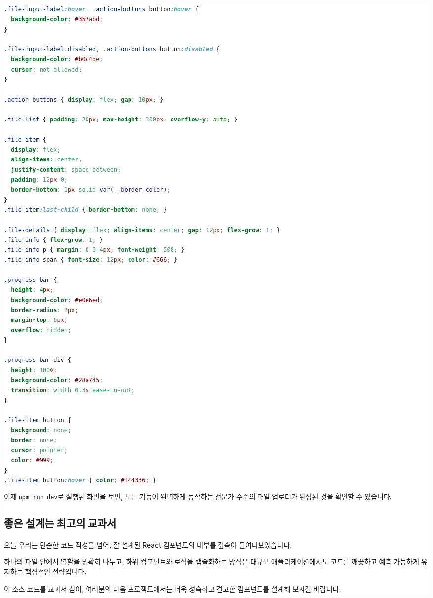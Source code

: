 ```css
.file-input-label:hover, .action-buttons button:hover {
  background-color: #357abd;
}

.file-input-label.disabled, .action-buttons button:disabled {
  background-color: #b0c4de;
  cursor: not-allowed;
}

.action-buttons { display: flex; gap: 10px; }

.file-list { padding: 20px; max-height: 300px; overflow-y: auto; }

.file-item {
  display: flex;
  align-items: center;
  justify-content: space-between;
  padding: 12px 0;
  border-bottom: 1px solid var(--border-color);
}
.file-item:last-child { border-bottom: none; }

.file-details { display: flex; align-items: center; gap: 12px; flex-grow: 1; }
.file-info { flex-grow: 1; }
.file-info p { margin: 0 0 4px; font-weight: 500; }
.file-info span { font-size: 12px; color: #666; }

.progress-bar {
  height: 4px;
  background-color: #e0e6ed;
  border-radius: 2px;
  margin-top: 6px;
  overflow: hidden;
}

.progress-bar div {
  height: 100%;
  background-color: #28a745;
  transition: width 0.3s ease-in-out;
}

.file-item button {
  background: none;
  border: none;
  cursor: pointer;
  color: #999;
}
.file-item button:hover { color: #f44336; }
```

이제 `npm run dev`로 실행된 화면을 보면, 모든 기능이 완벽하게 동작하는 전문가 수준의 파일 업로더가 완성된 것을 확인할 수 있습니다.

## 좋은 설계는 최고의 교과서

오늘 우리는 단순한 코드 작성을 넘어, 잘 설계된 React 컴포넌트의 내부를 깊숙이 들여다보았습니다.

하나의 파일 안에서 역할을 명확히 나누고, 하위 컴포넌트와 로직을 캡슐화하는 방식은 대규모 애플리케이션에서도 코드를 깨끗하고 예측 가능하게 유지하는 핵심적인 전략입니다.

이 소스 코드를 교과서 삼아, 여러분의 다음 프로젝트에서는 더욱 성숙하고 견고한 컴포넌트를 설계해 보시길 바랍니다.
